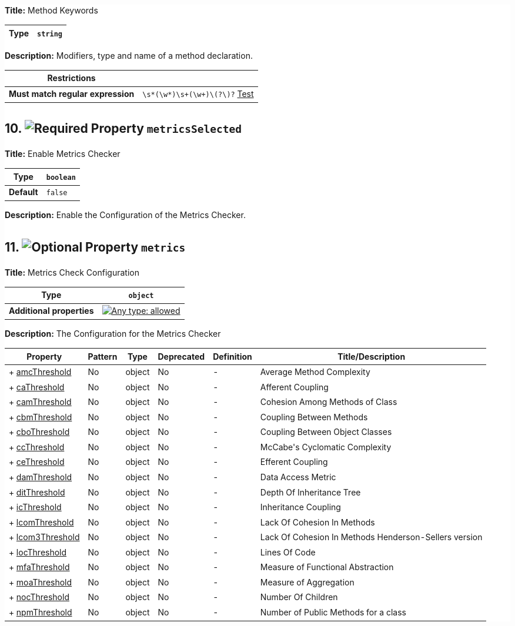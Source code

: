 **Title:** Method Keywords

| Type | `string` |
| ---- | -------- |

**Description:** Modifiers, type and name of a method declaration.

| Restrictions                      |                                                                                                                             |
| --------------------------------- | --------------------------------------------------------------------------------------------------------------------------- |
| **Must match regular expression** | ```\s*(\w*)\s+(\w+)\(?\)?``` [Test](https://regex101.com/?regex=%5Cs%2A%28%5Cw%2A%29%5Cs%2B%28%5Cw%2B%29%5C%28%3F%5C%29%3F) |

## <a name="metricsSelected"></a>10. ![Required](https://img.shields.io/badge/Required-blue) Property `metricsSelected`

**Title:** Enable Metrics Checker

| Type        | `boolean` |
| ----------- | --------- |
| **Default** | `false`   |

**Description:** Enable the Configuration of the Metrics Checker.

## <a name="metrics"></a>11. ![Optional](https://img.shields.io/badge/Optional-yellow) Property `metrics`

**Title:** Metrics Check Configuration

| Type                      | `object`                                                                                                                          |
| ------------------------- | --------------------------------------------------------------------------------------------------------------------------------- |
| **Additional properties** | [![Any type: allowed](https://img.shields.io/badge/Any%20type-allowed-green)](# "Additional Properties of any type are allowed.") |

**Description:** The Configuration for the Metrics Checker

| Property                                     | Pattern | Type   | Deprecated | Definition | Title/Description                                     |
| -------------------------------------------- | ------- | ------ | ---------- | ---------- | ----------------------------------------------------- |
| + [amcThreshold](#metrics_amcThreshold )     | No      | object | No         | -          | Average Method Complexity                             |
| + [caThreshold](#metrics_caThreshold )       | No      | object | No         | -          | Afferent Coupling                                     |
| + [camThreshold](#metrics_camThreshold )     | No      | object | No         | -          | Cohesion Among Methods of Class                       |
| + [cbmThreshold](#metrics_cbmThreshold )     | No      | object | No         | -          | Coupling Between Methods                              |
| + [cboThreshold](#metrics_cboThreshold )     | No      | object | No         | -          | Coupling Between Object Classes                       |
| + [ccThreshold](#metrics_ccThreshold )       | No      | object | No         | -          | McCabe's Cyclomatic Complexity                        |
| + [ceThreshold](#metrics_ceThreshold )       | No      | object | No         | -          | Efferent Coupling                                     |
| + [damThreshold](#metrics_damThreshold )     | No      | object | No         | -          | Data Access Metric                                    |
| + [ditThreshold](#metrics_ditThreshold )     | No      | object | No         | -          | Depth Of Inheritance Tree                             |
| + [icThreshold](#metrics_icThreshold )       | No      | object | No         | -          | Inheritance Coupling                                  |
| + [lcomThreshold](#metrics_lcomThreshold )   | No      | object | No         | -          | Lack Of Cohesion In Methods                           |
| + [lcom3Threshold](#metrics_lcom3Threshold ) | No      | object | No         | -          | Lack Of Cohesion In Methods Henderson-Sellers version |
| + [locThreshold](#metrics_locThreshold )     | No      | object | No         | -          | Lines Of Code                                         |
| + [mfaThreshold](#metrics_mfaThreshold )     | No      | object | No         | -          | Measure of Functional Abstraction                     |
| + [moaThreshold](#metrics_moaThreshold )     | No      | object | No         | -          | Measure of Aggregation                                |
| + [nocThreshold](#metrics_nocThreshold )     | No      | object | No         | -          | Number Of Children                                    |
| + [npmThreshold](#metrics_npmThreshold )     | No      | object | No         | -          | Number of Public Methods for a class                  |